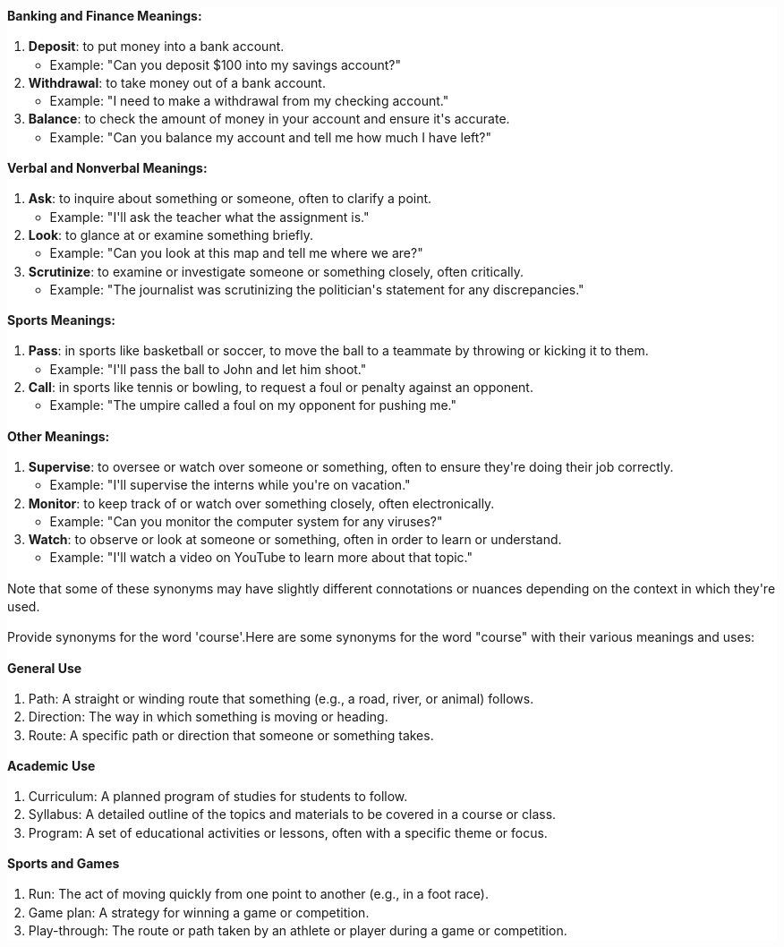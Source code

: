 **Banking and Finance Meanings:**

1. **Deposit**: to put money into a bank account.
	* Example: "Can you deposit $100 into my savings account?"
2. **Withdrawal**: to take money out of a bank account.
	* Example: "I need to make a withdrawal from my checking account."
3. **Balance**: to check the amount of money in your account and ensure it's accurate.
	* Example: "Can you balance my account and tell me how much I have left?"

**Verbal and Nonverbal Meanings:**

1. **Ask**: to inquire about something or someone, often to clarify a point.
	* Example: "I'll ask the teacher what the assignment is."
2. **Look**: to glance at or examine something briefly.
	* Example: "Can you look at this map and tell me where we are?"
3. **Scrutinize**: to examine or investigate someone or something closely, often critically.
	* Example: "The journalist was scrutinizing the politician's statement for any discrepancies."

**Sports Meanings:**

1. **Pass**: in sports like basketball or soccer, to move the ball to a teammate by throwing or kicking it to them.
	* Example: "I'll pass the ball to John and let him shoot."
2. **Call**: in sports like tennis or bowling, to request a foul or penalty against an opponent.
	* Example: "The umpire called a foul on my opponent for pushing me."

**Other Meanings:**

1. **Supervise**: to oversee or watch over someone or something, often to ensure they're doing their job correctly.
	* Example: "I'll supervise the interns while you're on vacation."
2. **Monitor**: to keep track of or watch over something closely, often electronically.
	* Example: "Can you monitor the computer system for any viruses?"
3. **Watch**: to observe or look at someone or something, often in order to learn or understand.
	* Example: "I'll watch a video on YouTube to learn more about that topic."

Note that some of these synonyms may have slightly different connotations or nuances depending on the context in which they're used.
<end>

Provide synonyms for the word 'course'.<start>Here are some synonyms for the word "course" with their various meanings and uses:

**General Use**

1. Path: A straight or winding route that something (e.g., a road, river, or animal) follows.
2. Direction: The way in which something is moving or heading.
3. Route: A specific path or direction that someone or something takes.

**Academic Use**

1. Curriculum: A planned program of studies for students to follow.
2. Syllabus: A detailed outline of the topics and materials to be covered in a course or class.
3. Program: A set of educational activities or lessons, often with a specific theme or focus.

**Sports and Games**

1. Run: The act of moving quickly from one point to another (e.g., in a foot race).
2. Game plan: A strategy for winning a game or competition.
3. Play-through: The route or path taken by an athlete or player during a game or competition.
